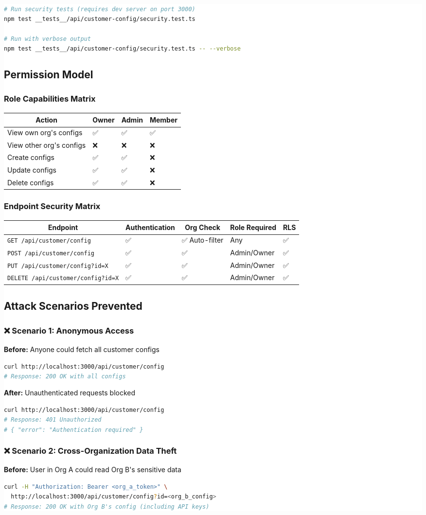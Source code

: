 ```bash
# Run security tests (requires dev server on port 3000)
npm test __tests__/api/customer-config/security.test.ts

# Run with verbose output
npm test __tests__/api/customer-config/security.test.ts -- --verbose
```

## Permission Model

### Role Capabilities Matrix

| Action | Owner | Admin | Member |
|--------|-------|-------|--------|
| View own org's configs | ✅ | ✅ | ✅ |
| View other org's configs | ❌ | ❌ | ❌ |
| Create configs | ✅ | ✅ | ❌ |
| Update configs | ✅ | ✅ | ❌ |
| Delete configs | ✅ | ✅ | ❌ |

### Endpoint Security Matrix

| Endpoint | Authentication | Org Check | Role Required | RLS |
|----------|---------------|-----------|---------------|-----|
| `GET /api/customer/config` | ✅ | ✅ Auto-filter | Any | ✅ |
| `POST /api/customer/config` | ✅ | ✅ | Admin/Owner | ✅ |
| `PUT /api/customer/config?id=X` | ✅ | ✅ | Admin/Owner | ✅ |
| `DELETE /api/customer/config?id=X` | ✅ | ✅ | Admin/Owner | ✅ |

## Attack Scenarios Prevented

### ❌ Scenario 1: Anonymous Access
**Before:** Anyone could fetch all customer configs
```bash
curl http://localhost:3000/api/customer/config
# Response: 200 OK with all configs
```

**After:** Unauthenticated requests blocked
```bash
curl http://localhost:3000/api/customer/config
# Response: 401 Unauthorized
# { "error": "Authentication required" }
```

### ❌ Scenario 2: Cross-Organization Data Theft
**Before:** User in Org A could read Org B's sensitive data
```bash
curl -H "Authorization: Bearer <org_a_token>" \
  http://localhost:3000/api/customer/config?id=<org_b_config>
# Response: 200 OK with Org B's config (including API keys)
```
